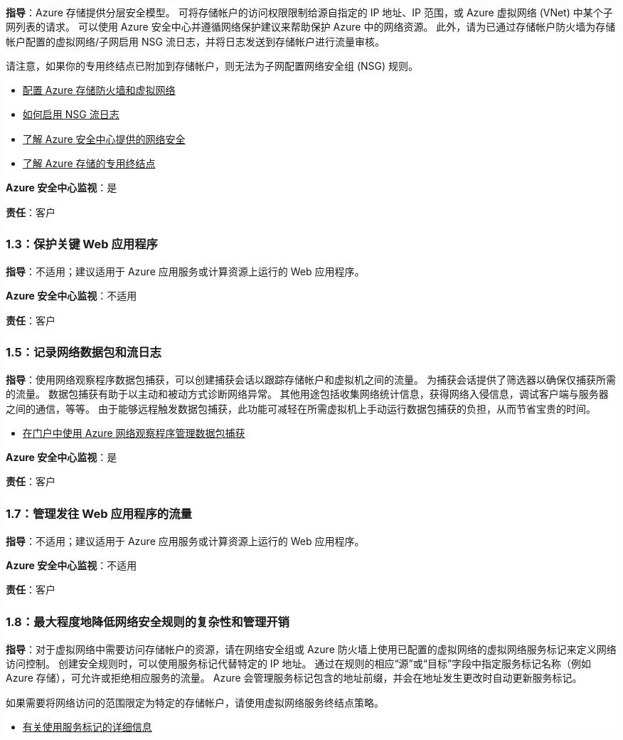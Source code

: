 **指导**：Azure 存储提供分层安全模型。 可将存储帐户的访问权限限制给源自指定的 IP 地址、IP 范围，或 Azure 虚拟网络 (VNet) 中某个子网列表的请求。 可以使用 Azure 安全中心并遵循网络保护建议来帮助保护 Azure 中的网络资源。 此外，请为已通过存储帐户防火墙为存储帐户配置的虚拟网络/子网启用 NSG 流日志，并将日志发送到存储帐户进行流量审核。 

请注意，如果你的专用终结点已附加到存储帐户，则无法为子网配置网络安全组 (NSG) 规则。 

- [配置 Azure 存储防火墙和虚拟网络](./storage-network-security.md)

- [如何启用 NSG 流日志](../../network-watcher/network-watcher-nsg-flow-logging-portal.md)

- [了解 Azure 安全中心提供的网络安全](../../security-center/security-center-network-recommendations.md)

- [了解 Azure 存储的专用终结点](./storage-private-endpoints.md#known-issues)

**Azure 安全中心监视**：是

**责任**：客户

### <a name="13-protect-critical-web-applications"></a>1.3：保护关键 Web 应用程序

**指导**：不适用；建议适用于 Azure 应用服务或计算资源上运行的 Web 应用程序。

**Azure 安全中心监视**：不适用

**责任**：客户

### <a name="15-record-network-packets-and-flow-logs"></a>1.5：记录网络数据包和流日志

**指导**：使用网络观察程序数据包捕获，可以创建捕获会话以跟踪存储帐户和虚拟机之间的流量。 为捕获会话提供了筛选器以确保仅捕获所需的流量。 数据包捕获有助于以主动和被动方式诊断网络异常。 其他用途包括收集网络统计信息，获得网络入侵信息，调试客户端与服务器之间的通信，等等。 由于能够远程触发数据包捕获，此功能可减轻在所需虚拟机上手动运行数据包捕获的负担，从而节省宝贵的时间。 

- [在门户中使用 Azure 网络观察程序管理数据包捕获](../../network-watcher/network-watcher-packet-capture-manage-portal.md)

**Azure 安全中心监视**：是

**责任**：客户

### <a name="17-manage-traffic-to-your-web-applications"></a>1.7：管理发往 Web 应用程序的流量

**指导**：不适用；建议适用于 Azure 应用服务或计算资源上运行的 Web 应用程序。

**Azure 安全中心监视**：不适用

**责任**：客户

### <a name="18-minimize-complexity-and-administrative-overhead-of-network-security-rules"></a>1.8：最大程度地降低网络安全规则的复杂性和管理开销

**指导**：对于虚拟网络中需要访问存储帐户的资源，请在网络安全组或 Azure 防火墙上使用已配置的虚拟网络的虚拟网络服务标记来定义网络访问控制。 创建安全规则时，可以使用服务标记代替特定的 IP 地址。 通过在规则的相应“源”或“目标”字段中指定服务标记名称（例如 Azure 存储），可允许或拒绝相应服务的流量。 Azure 会管理服务标记包含的地址前缀，并会在地址发生更改时自动更新服务标记。 

如果需要将网络访问的范围限定为特定的存储帐户，请使用虚拟网络服务终结点策略。

- [有关使用服务标记的详细信息](../../virtual-network/service-tags-overview.md)
